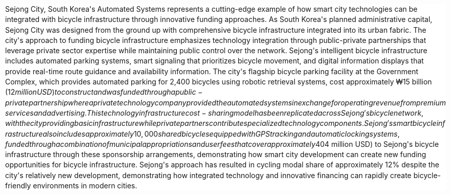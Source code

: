 Sejong City, South Korea's Automated Systems represents a cutting-edge example of how smart city technologies can be integrated with bicycle infrastructure through innovative funding approaches. As South Korea's planned administrative capital, Sejong City was designed from the ground up with comprehensive bicycle infrastructure integrated into its urban fabric. The city's approach to funding bicycle infrastructure emphasizes technology integration through public-private partnerships that leverage private sector expertise while maintaining public control over the network. Sejong's intelligent bicycle infrastructure includes automated parking systems, smart signaling that prioritizes bicycle movement, and digital information displays that provide real-time route guidance and availability information. The city's flagship bicycle parking facility at the Government Complex, which provides automated parking for 2,400 bicycles using robotic retrieval systems, cost approximately ₩15 billion ($12 million USD) to construct and was funded through a public-private partnership where a private technology company provided the automated systems in exchange for operating revenue from premium services and advertising. This technology infrastructure cost-sharing model has been replicated across Sejong's bicycle network, with the city providing basic infrastructure while private partners contribute specialized technology components. Sejong's smart bicycle infrastructure also includes approximately 10,000 shared bicycles equipped with GPS tracking and automatic locking systems, funded through a combination of municipal appropriations and user fees that cover approximately 40% of operating costs. The city has pioneered an innovative data-driven funding allocation system that uses bicycle counters and GPS tracking to identify high-usage corridors that justify additional investment, creating an evidence-based approach to infrastructure expansion that maximizes return on investment. Sejong's bicycle infrastructure funding is integrated into the city's broader smart city development program, allowing cycling facilities to share costs with other technological infrastructure like fiber optic networks, surveillance systems, and environmental monitoring equipment. This integrated approach reduces overall costs while creating synergies between different urban systems. The city has also implemented a unique corporate sponsorship program where technology companies can sponsor specific bicycle infrastructure elements in exchange for recognition and opportunities to demonstrate their innovations in a living laboratory environment. Companies like Samsung and LG have contributed approximately ₩5 billion ($4 million USD) to Sejong's bicycle infrastructure through these sponsorship arrangements, demonstrating how smart city development can create new funding opportunities for bicycle infrastructure. Sejong's approach has resulted in cycling modal share of approximately 12% despite the city's relatively new development, demonstrating how integrated technology and innovative financing can rapidly create bicycle-friendly environments in modern cities.
